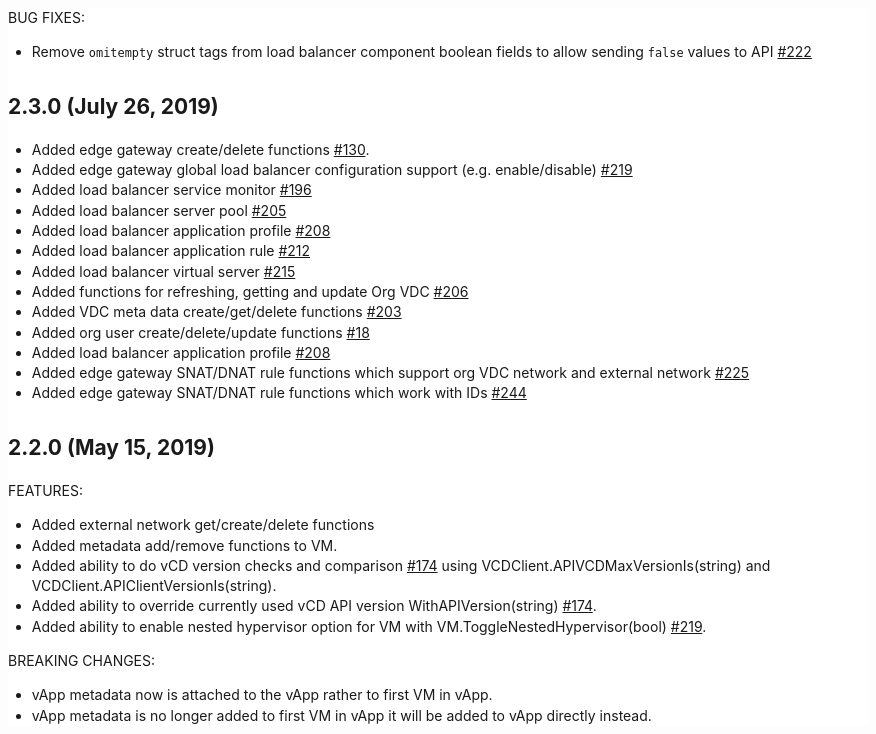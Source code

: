 BUG FIXES:

* Remove `omitempty` struct tags from load balancer component boolean fields to allow sending `false` values to API [#222](https://github.com/xuanson2406/go-vcloud-director-fptcloud/pull/222)

## 2.3.0 (July 26, 2019)

* Added edge gateway create/delete functions [#130](https://github.com/xuanson2406/go-vcloud-director-fptcloud/issues/130).
* Added edge gateway global load balancer configuration support (e.g. enable/disable) [#219](https://github.com/xuanson2406/go-vcloud-director-fptcloud/pull/219)
* Added load balancer service monitor [#196](https://github.com/xuanson2406/go-vcloud-director-fptcloud/pull/196)
* Added load balancer server pool [#205](https://github.com/xuanson2406/go-vcloud-director-fptcloud/pull/205)
* Added load balancer application profile [#208](https://github.com/xuanson2406/go-vcloud-director-fptcloud/pull/208)
* Added load balancer application rule [#212](https://github.com/xuanson2406/go-vcloud-director-fptcloud/pull/212)
* Added load balancer virtual server [#215](https://github.com/xuanson2406/go-vcloud-director-fptcloud/pull/215)
* Added functions for refreshing, getting and update Org VDC [#206](https://github.com/xuanson2406/go-vcloud-director-fptcloud/pull/206)
* Added VDC meta data create/get/delete functions [#203](https://github.com/xuanson2406/go-vcloud-director-fptcloud/pull/203)
* Added org user create/delete/update functions [#18](https://github.com/xuanson2406/go-vcloud-director-fptcloud/issues/18)
* Added load balancer application profile [#208](https://github.com/xuanson2406/go-vcloud-director-fptcloud/pull/208)
* Added edge gateway SNAT/DNAT rule functions which support org VDC network and external network [#225](https://github.com/terraform-providers/terraform-provider-vcd/issues/225)
* Added edge gateway SNAT/DNAT rule functions which work with IDs [#244](https://github.com/terraform-providers/terraform-provider-vcd/issues/244)

## 2.2.0 (May 15, 2019)

FEATURES:

* Added external network get/create/delete functions
* Added metadata add/remove functions to VM.
* Added ability to do vCD version checks and comparison [#174](https://github.com/xuanson2406/go-vcloud-director-fptcloud/pull/174)
using VCDClient.APIVCDMaxVersionIs(string) and VCDClient.APIClientVersionIs(string).
* Added ability to override currently used vCD API version WithAPIVersion(string) [#174](https://github.com/xuanson2406/go-vcloud-director-fptcloud/pull/174).
* Added ability to enable nested hypervisor option for VM with VM.ToggleNestedHypervisor(bool) [#219](https://github.com/terraform-providers/terraform-provider-vcd/issues/219).


BREAKING CHANGES:

* vApp metadata now is attached to the vApp rather to first VM in vApp.
* vApp metadata is no longer added to first VM in vApp it will be added to vApp directly instead.
